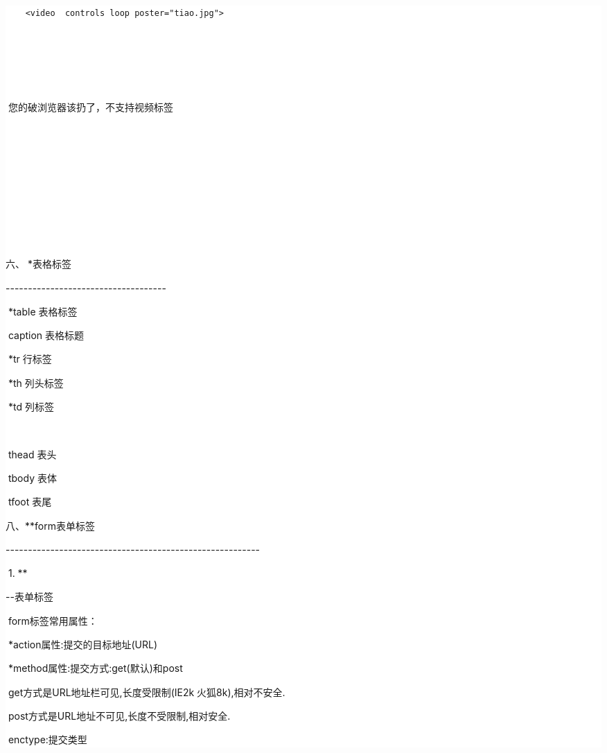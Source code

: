		<video  controls loop poster="tiao.jpg">

​			<source src="movie.webm" type="video/webm">

​			<source src="movie.ogg" type="video/ogg">

​			<source src="movie.mp4" type="video/mp4">

​			您的破浏览器该扔了，不支持视频标签

​		</video>

​		

​		<br/><br/>

​		

​		<embed src="./images/haowan.swf" width="300" height="300" />







六、 *表格标签

\------------------------------------

​	*table  表格标签

​	caption 表格标题

​	*tr	行标签

​	*th  列头标签

​	*td  列标签

​	

​	thead  表头

​	tbody  表体

​	tfoot  表尾



八、**form表单标签

\---------------------------------------------------------

​	1. **<form></form> --表单标签

​		form标签常用属性：

​			*action属性:提交的目标地址(URL)

​			*method属性:提交方式:get(默认)和post

​				get方式是URL地址栏可见,长度受限制(IE2k 火狐8k),相对不安全.

​				post方式是URL地址不可见,长度不受限制,相对安全.

​			enctype:提交类型
